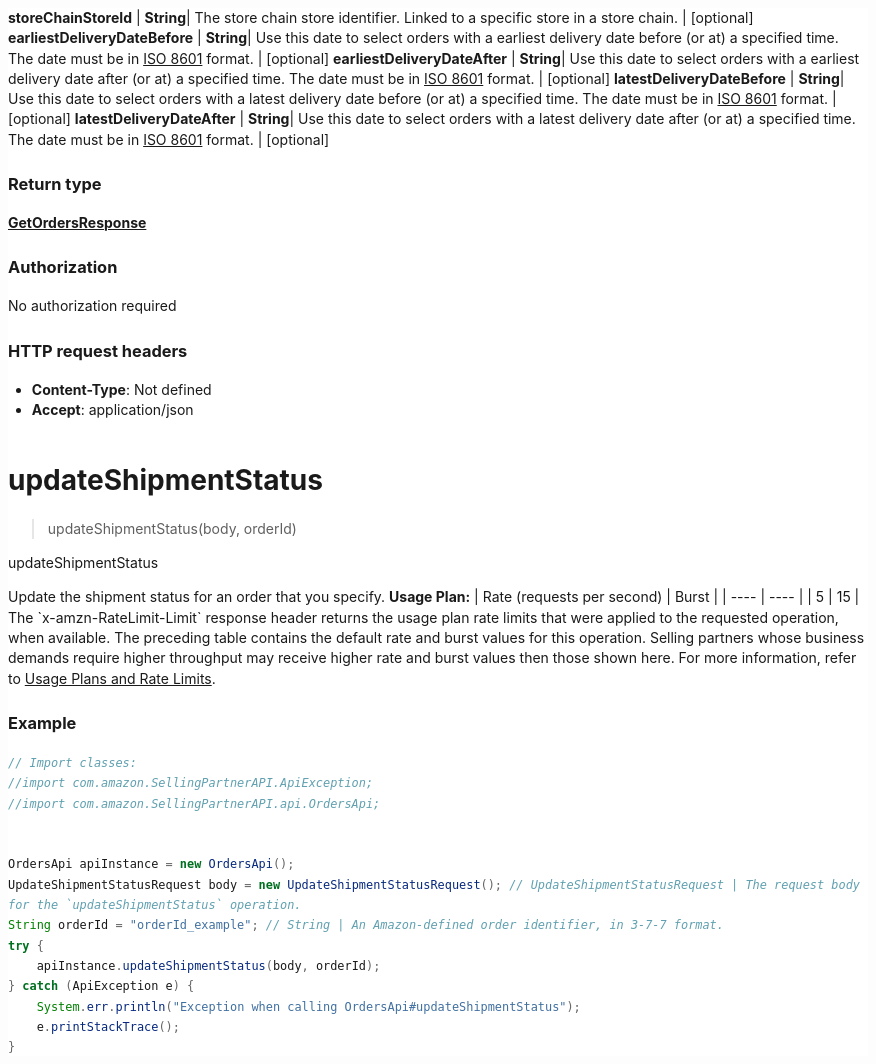  **storeChainStoreId** | **String**| The store chain store identifier. Linked to a specific store in a store chain. | [optional]
 **earliestDeliveryDateBefore** | **String**| Use this date to select orders with a earliest delivery date before (or at) a specified time. The date must be in [ISO 8601](https://developer-docs.amazon.com/sp-api/docs/iso-8601) format. | [optional]
 **earliestDeliveryDateAfter** | **String**| Use this date to select orders with a earliest delivery date after (or at) a specified time. The date must be in [ISO 8601](https://developer-docs.amazon.com/sp-api/docs/iso-8601) format. | [optional]
 **latestDeliveryDateBefore** | **String**| Use this date to select orders with a latest delivery date before (or at) a specified time. The date must be in [ISO 8601](https://developer-docs.amazon.com/sp-api/docs/iso-8601) format. | [optional]
 **latestDeliveryDateAfter** | **String**| Use this date to select orders with a latest delivery date after (or at) a specified time. The date must be in [ISO 8601](https://developer-docs.amazon.com/sp-api/docs/iso-8601) format. | [optional]

### Return type

[**GetOrdersResponse**](GetOrdersResponse.md)

### Authorization

No authorization required

### HTTP request headers

 - **Content-Type**: Not defined
 - **Accept**: application/json

<a name="updateShipmentStatus"></a>
# **updateShipmentStatus**
> updateShipmentStatus(body, orderId)

updateShipmentStatus

Update the shipment status for an order that you specify.  **Usage Plan:**  | Rate (requests per second) | Burst | | ---- | ---- | | 5 | 15 |  The &#x60;x-amzn-RateLimit-Limit&#x60; response header returns the usage plan rate limits that were applied to the requested operation, when available. The preceding table contains the default rate and burst values for this operation. Selling partners whose business demands require higher throughput may receive higher rate and burst values then those shown here. For more information, refer to [Usage Plans and Rate Limits](https://developer-docs.amazon.com/sp-api/docs/usage-plans-and-rate-limits-in-the-sp-api).

### Example
```java
// Import classes:
//import com.amazon.SellingPartnerAPI.ApiException;
//import com.amazon.SellingPartnerAPI.api.OrdersApi;


OrdersApi apiInstance = new OrdersApi();
UpdateShipmentStatusRequest body = new UpdateShipmentStatusRequest(); // UpdateShipmentStatusRequest | The request body for the `updateShipmentStatus` operation.
String orderId = "orderId_example"; // String | An Amazon-defined order identifier, in 3-7-7 format.
try {
    apiInstance.updateShipmentStatus(body, orderId);
} catch (ApiException e) {
    System.err.println("Exception when calling OrdersApi#updateShipmentStatus");
    e.printStackTrace();
}
```
